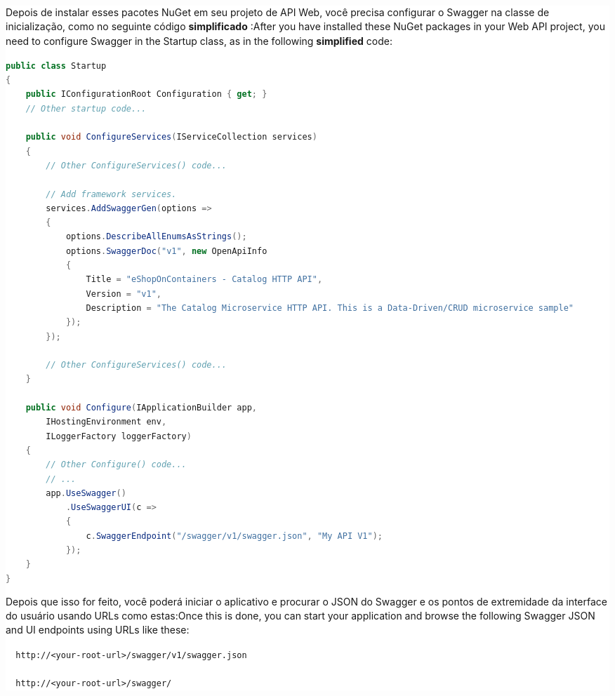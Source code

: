 <span data-ttu-id="49048-261">Depois de instalar esses pacotes NuGet em seu projeto de API Web, você precisa configurar o Swagger na classe de inicialização, como no seguinte código **simplificado** :</span><span class="sxs-lookup"><span data-stu-id="49048-261">After you have installed these NuGet packages in your Web API project, you need to configure Swagger in the Startup class, as in the following **simplified** code:</span></span>

```csharp
public class Startup
{
    public IConfigurationRoot Configuration { get; }
    // Other startup code...

    public void ConfigureServices(IServiceCollection services)
    {
        // Other ConfigureServices() code...

        // Add framework services.
        services.AddSwaggerGen(options =>
        {
            options.DescribeAllEnumsAsStrings();
            options.SwaggerDoc("v1", new OpenApiInfo
            {
                Title = "eShopOnContainers - Catalog HTTP API",
                Version = "v1",
                Description = "The Catalog Microservice HTTP API. This is a Data-Driven/CRUD microservice sample"
            });
        });

        // Other ConfigureServices() code...
    }

    public void Configure(IApplicationBuilder app,
        IHostingEnvironment env,
        ILoggerFactory loggerFactory)
    {
        // Other Configure() code...
        // ...
        app.UseSwagger()
            .UseSwaggerUI(c =>
            {
                c.SwaggerEndpoint("/swagger/v1/swagger.json", "My API V1");
            });
    }
}
```

<span data-ttu-id="49048-262">Depois que isso for feito, você poderá iniciar o aplicativo e procurar o JSON do Swagger e os pontos de extremidade da interface do usuário usando URLs como estas:</span><span class="sxs-lookup"><span data-stu-id="49048-262">Once this is done, you can start your application and browse the following Swagger JSON and UI endpoints using URLs like these:</span></span>

```console
  http://<your-root-url>/swagger/v1/swagger.json

  http://<your-root-url>/swagger/
```
